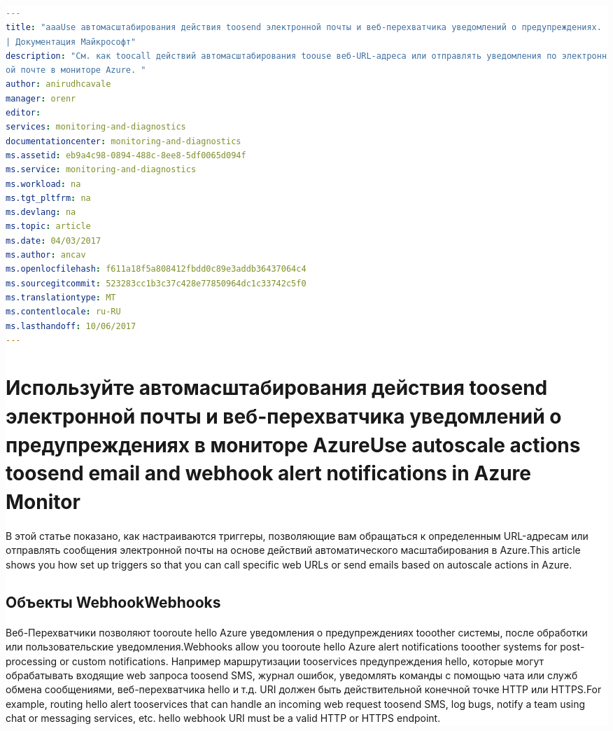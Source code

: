 ```yaml
---
title: "aaaUse автомасштабирования действия toosend электронной почты и веб-перехватчика уведомлений о предупреждениях. | Документация Майкрософт"
description: "См. как toocall действий автомасштабирования toouse веб-URL-адреса или отправлять уведомления по электронной почте в мониторе Azure. "
author: anirudhcavale
manager: orenr
editor: 
services: monitoring-and-diagnostics
documentationcenter: monitoring-and-diagnostics
ms.assetid: eb9a4c98-0894-488c-8ee8-5df0065d094f
ms.service: monitoring-and-diagnostics
ms.workload: na
ms.tgt_pltfrm: na
ms.devlang: na
ms.topic: article
ms.date: 04/03/2017
ms.author: ancav
ms.openlocfilehash: f611a18f5a808412fbdd0c89e3addb36437064c4
ms.sourcegitcommit: 523283cc1b3c37c428e77850964dc1c33742c5f0
ms.translationtype: MT
ms.contentlocale: ru-RU
ms.lasthandoff: 10/06/2017
---
```

# <a name="use-autoscale-actions-toosend-email-and-webhook-alert-notifications-in-azure-monitor"></a><span data-ttu-id="7923e-104">Используйте автомасштабирования действия toosend электронной почты и веб-перехватчика уведомлений о предупреждениях в мониторе Azure</span><span class="sxs-lookup"><span data-stu-id="7923e-104">Use autoscale actions toosend email and webhook alert notifications in Azure Monitor</span></span>
<span data-ttu-id="7923e-105">В этой статье показано, как настраиваются триггеры, позволяющие вам обращаться к определенным URL-адресам или отправлять сообщения электронной почты на основе действий автоматического масштабирования в Azure.</span><span class="sxs-lookup"><span data-stu-id="7923e-105">This article shows you how set up triggers so that you can call specific web URLs or send emails based on autoscale actions in Azure.</span></span>  

## <a name="webhooks"></a><span data-ttu-id="7923e-106">Объекты Webhook</span><span class="sxs-lookup"><span data-stu-id="7923e-106">Webhooks</span></span>
<span data-ttu-id="7923e-107">Веб-Перехватчики позволяют tooroute hello Azure уведомления о предупреждениях tooother системы, после обработки или пользовательские уведомления.</span><span class="sxs-lookup"><span data-stu-id="7923e-107">Webhooks allow you tooroute hello Azure alert notifications tooother systems for post-processing or custom notifications.</span></span> <span data-ttu-id="7923e-108">Например маршрутизации tooservices предупреждения hello, которые могут обрабатывать входящие web запроса toosend SMS, журнал ошибок, уведомлять команды с помощью чата или служб обмена сообщениями, веб-перехватчика hello и т.д. URI должен быть действительной конечной точке HTTP или HTTPS.</span><span class="sxs-lookup"><span data-stu-id="7923e-108">For example, routing hello alert tooservices that can handle an incoming web request toosend SMS, log bugs, notify a team using chat or messaging services, etc. hello webhook URI must be a valid HTTP or HTTPS endpoint.</span></span>
